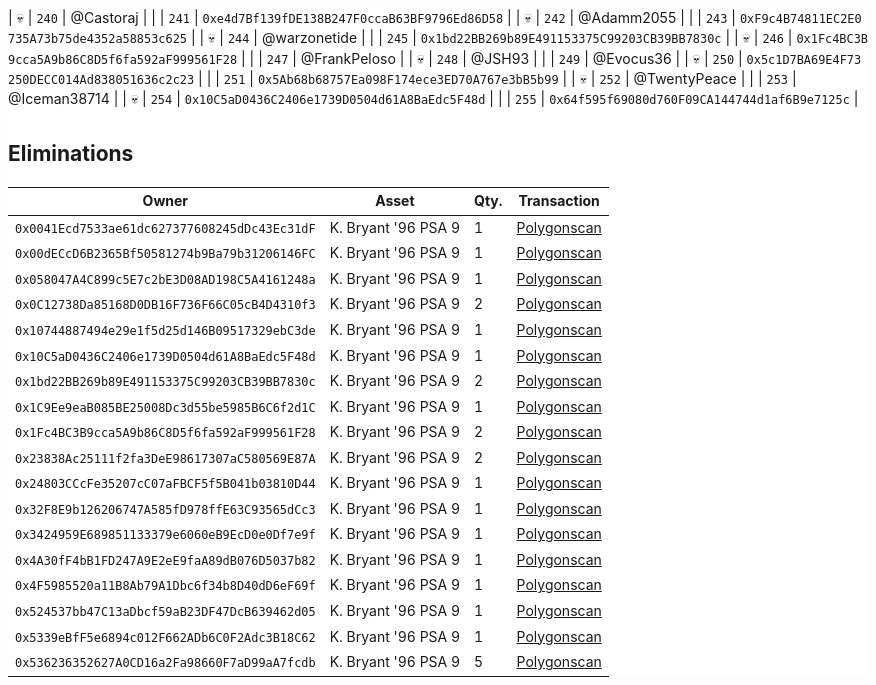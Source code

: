 | 💀 | `240` | @Castoraj |
|  | `241` | `0xe4d7Bf139fDE138B247F0ccaB63BF9796Ed86D58` |
| 💀 | `242` | @Adamm2055 |
|  | `243` | `0xF9c4B74811EC2E0735A73b75de4352a58853c625` |
| 💀 | `244` | @warzonetide |
|  | `245` | `0x1bd22BB269b89E491153375C99203CB39BB7830c` |
| 💀 | `246` | `0x1Fc4BC3B9cca5A9b86C8D5f6fa592aF999561F28` |
|  | `247` | @FrankPeloso |
| 💀 | `248` | @JSH93 |
|  | `249` | @Evocus36 |
| 💀 | `250` | `0x5c1D7BA69E4F73250DECC014Ad838051636c2c23` |
|  | `251` | `0x5Ab68b68757Ea098F174ece3ED70A767e3bB5b99` |
| 💀 | `252` | @TwentyPeace |
|  | `253` | @Iceman38714 |
| 💀 | `254` | `0x10C5aD0436C2406e1739D0504d61A8BaEdc5F48d` |
|  | `255` | `0x64f595f69080d760F09CA144744d1af6B9e7125c` |


## Eliminations

| Owner | Asset | Qty. | Transaction |
| --- | --- | --- | --- |
| `0x0041Ecd7533ae61dc627377608245dDc43Ec31dF` | K. Bryant '96 PSA 9 | 1 | [Polygonscan](https://polygonscan.com/tx/0x394c15f37e12e6a44e0e600a8b6fe2cf46c374fcd6233e7f91ff8ec6dab803f9) |
| `0x00dECcD6B2365Bf50581274b9Ba79b31206146FC` | K. Bryant '96 PSA 9 | 1 | [Polygonscan](https://polygonscan.com/tx/0xceb27b7563d3a8b4037aa7e0ac359786ef8bb8fdbb7f8a44e61399025468282a) |
| `0x058047A4C899c5E7c2bE3D08AD198C5A4161248a` | K. Bryant '96 PSA 9 | 1 | [Polygonscan](https://polygonscan.com/tx/0x32bcba8d0258e5fdf5ebdad6a49da686f1e10df86cbdc80072fe30d4ba4d96b9) |
| `0x0C12738Da85168D0DB16F736F66C05cB4D4310f3` | K. Bryant '96 PSA 9 | 2 | [Polygonscan](https://polygonscan.com/tx/0x28faf692d9ec9b57b8ed0d068b9f0b6ad2a5665bd3b6f2cf90289ada55a44b96) |
| `0x10744887494e29e1f5d25d146B09517329ebC3de` | K. Bryant '96 PSA 9 | 1 | [Polygonscan](https://polygonscan.com/tx/0x4cc0f7614b9a3affe2e22d791b54d247d831bc9e8a7a849c3caf4d8657cf5167) |
| `0x10C5aD0436C2406e1739D0504d61A8BaEdc5F48d` | K. Bryant '96 PSA 9 | 1 | [Polygonscan](https://polygonscan.com/tx/0x63f5b49c8d5b050fc686eeac4728e8cd40370bd659dcc072e176a0d414976e92) |
| `0x1bd22BB269b89E491153375C99203CB39BB7830c` | K. Bryant '96 PSA 9 | 2 | [Polygonscan](https://polygonscan.com/tx/0x6551fa9a99ad8ff3f9a43bb1dd0d2242deb58317953ef7e266aa3188c331077d) |
| `0x1C9Ee9eaB085BE25008Dc3d55be5985B6C6f2d1C` | K. Bryant '96 PSA 9 | 1 | [Polygonscan](https://polygonscan.com/tx/0x0ff367bba4daf796eb7f2150c7e79eae2110caac2858edc1d55c1f368a59565e) |
| `0x1Fc4BC3B9cca5A9b86C8D5f6fa592aF999561F28` | K. Bryant '96 PSA 9 | 2 | [Polygonscan](https://polygonscan.com/tx/0xc422e442ea6bcd218c9d8e5a94b59139c0b8a2ebb6deea4b7f37c76afbece4ce) |
| `0x23838Ac25111f2fa3DeE98617307aC580569E87A` | K. Bryant '96 PSA 9 | 2 | [Polygonscan](https://polygonscan.com/tx/0xdf44f53336d28f82b2607465507ffa8aa9455a2039e9430afd16da84f1203a2c) |
| `0x24803CCcFe35207cC07aFBCF5f5B041b03810D44` | K. Bryant '96 PSA 9 | 1 | [Polygonscan](https://polygonscan.com/tx/0x640f6e906a6562f10cdc3d7dd10b05c771b9ffb68c7f6097dc18a2178c209967) |
| `0x32F8E9b126206747A585fD978ffE63C93565dCc3` | K. Bryant '96 PSA 9 | 1 | [Polygonscan](https://polygonscan.com/tx/0xffae8500892bd43abab186415d1594396ea368e60e6bb7d2a6d3583bcc8cac4e) |
| `0x3424959E689851133379e6060eB9EcD0e0Df7e9f` | K. Bryant '96 PSA 9 | 1 | [Polygonscan](https://polygonscan.com/tx/0xf3494bf9285aaa15db91b97e8cdf080cba13901554ce900c63a0205d8bfdc551) |
| `0x4A30fF4bB1FD247A9E2eE9faA89dB076D5037b82` | K. Bryant '96 PSA 9 | 1 | [Polygonscan](https://polygonscan.com/tx/0x500a4d7872dbac488e85473aa142b9a924a6861f263f403295b7b01d55525384) |
| `0x4F5985520a11B8Ab79A1Dbc6f34b8D40dD6eF69f` | K. Bryant '96 PSA 9 | 1 | [Polygonscan](https://polygonscan.com/tx/0xef1d9db0df4b17b70cd9c1d13bdb25e44ce7f75d3230f5a45c5efcfb3257e1d8) |
| `0x524537bb47C13aDbcf59aB23DF47DcB639462d05` | K. Bryant '96 PSA 9 | 1 | [Polygonscan](https://polygonscan.com/tx/0xc2f3e473127f13191dce4e37006733d2afb8627ef434249f801e9d54c3db6192) |
| `0x5339eBfF5e6894c012F662ADb6C0F2Adc3B18C62` | K. Bryant '96 PSA 9 | 1 | [Polygonscan](https://polygonscan.com/tx/0xdd9784cc30b794333299e0325d7900e44629c177a5dc4af09c2ad6cd45f0a38e) |
| `0x536236352627A0CD16a2Fa98660F7aD99aA7fcdb` | K. Bryant '96 PSA 9 | 5 | [Polygonscan](https://polygonscan.com/tx/0xb8cdca8c2d86c53a66475d2a88b590117e513411ef5f2de9a93de8e707f77cdc) |